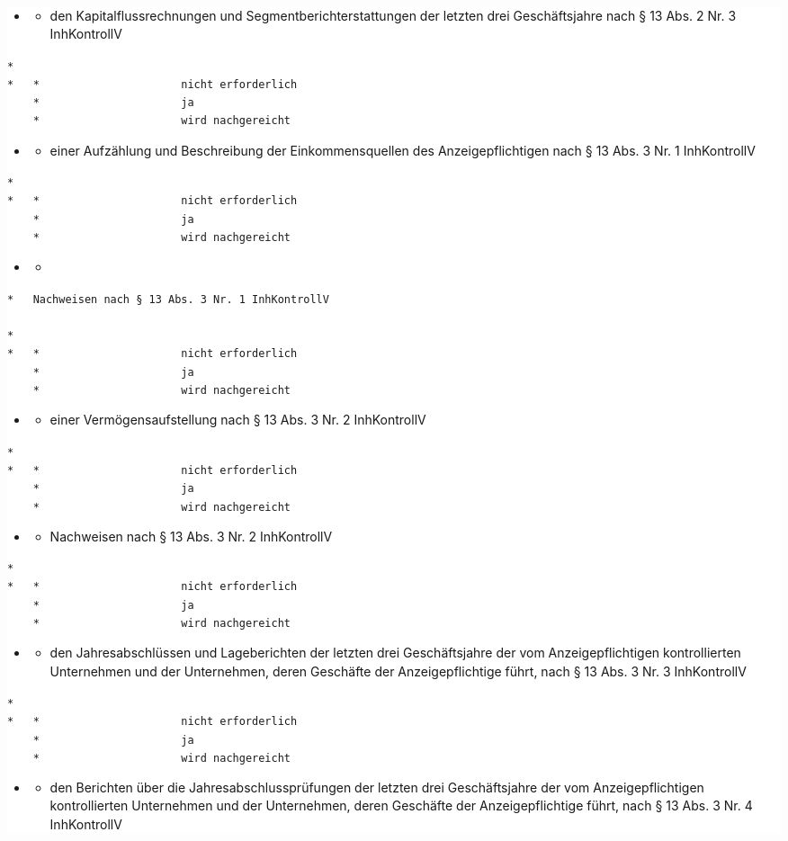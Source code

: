 
*    *   den Kapitalflussrechnungen und Segmentberichterstattungen der letzten
        drei Geschäftsjahre nach § 13 Abs. 2 Nr. 3 InhKontrollV

    *
    *   *                      nicht erforderlich
        *                      ja
        *                      wird nachgereicht


*    *   einer Aufzählung und Beschreibung der Einkommensquellen des
        Anzeigepflichtigen nach § 13 Abs. 3 Nr. 1
        InhKontrollV

    *
    *   *                      nicht erforderlich
        *                      ja
        *                      wird nachgereicht


*    *
    *   Nachweisen nach § 13 Abs. 3 Nr. 1 InhKontrollV

    *
    *   *                      nicht erforderlich
        *                      ja
        *                      wird nachgereicht


*    *   einer Vermögensaufstellung nach § 13 Abs. 3 Nr. 2
        InhKontrollV

    *
    *   *                      nicht erforderlich
        *                      ja
        *                      wird nachgereicht


*    *   Nachweisen nach § 13 Abs. 3 Nr. 2 InhKontrollV

    *
    *   *                      nicht erforderlich
        *                      ja
        *                      wird nachgereicht


*    *   den Jahresabschlüssen und Lageberichten der letzten drei
        Geschäftsjahre der vom Anzeigepflichtigen kontrollierten Unternehmen
        und der Unternehmen, deren Geschäfte der Anzeigepflichtige führt, nach
        § 13 Abs. 3 Nr. 3 InhKontrollV

    *
    *   *                      nicht erforderlich
        *                      ja
        *                      wird nachgereicht


*    *   den Berichten über die Jahresabschlussprüfungen der letzten drei
        Geschäftsjahre der vom Anzeigepflichtigen kontrollierten Unternehmen
        und der Unternehmen, deren Geschäfte der Anzeigepflichtige führt, nach
        § 13 Abs. 3 Nr. 4 InhKontrollV
